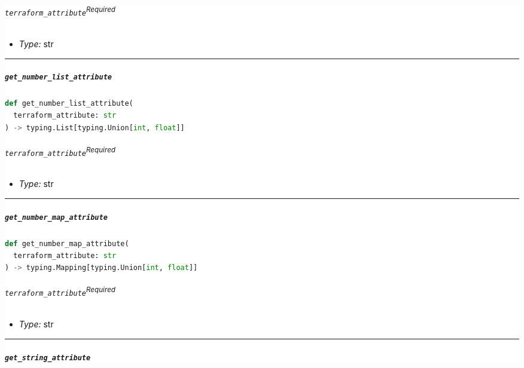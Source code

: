 ###### `terraform_attribute`<sup>Required</sup> <a name="terraform_attribute" id="@cdktf/provider-cloudflare.dataCloudflareSpectrumApplication.DataCloudflareSpectrumApplicationDnsOutputReference.getNumberAttribute.parameter.terraformAttribute"></a>

- *Type:* str

---

##### `get_number_list_attribute` <a name="get_number_list_attribute" id="@cdktf/provider-cloudflare.dataCloudflareSpectrumApplication.DataCloudflareSpectrumApplicationDnsOutputReference.getNumberListAttribute"></a>

```python
def get_number_list_attribute(
  terraform_attribute: str
) -> typing.List[typing.Union[int, float]]
```

###### `terraform_attribute`<sup>Required</sup> <a name="terraform_attribute" id="@cdktf/provider-cloudflare.dataCloudflareSpectrumApplication.DataCloudflareSpectrumApplicationDnsOutputReference.getNumberListAttribute.parameter.terraformAttribute"></a>

- *Type:* str

---

##### `get_number_map_attribute` <a name="get_number_map_attribute" id="@cdktf/provider-cloudflare.dataCloudflareSpectrumApplication.DataCloudflareSpectrumApplicationDnsOutputReference.getNumberMapAttribute"></a>

```python
def get_number_map_attribute(
  terraform_attribute: str
) -> typing.Mapping[typing.Union[int, float]]
```

###### `terraform_attribute`<sup>Required</sup> <a name="terraform_attribute" id="@cdktf/provider-cloudflare.dataCloudflareSpectrumApplication.DataCloudflareSpectrumApplicationDnsOutputReference.getNumberMapAttribute.parameter.terraformAttribute"></a>

- *Type:* str

---

##### `get_string_attribute` <a name="get_string_attribute" id="@cdktf/provider-cloudflare.dataCloudflareSpectrumApplication.DataCloudflareSpectrumApplicationDnsOutputReference.getStringAttribute"></a>
